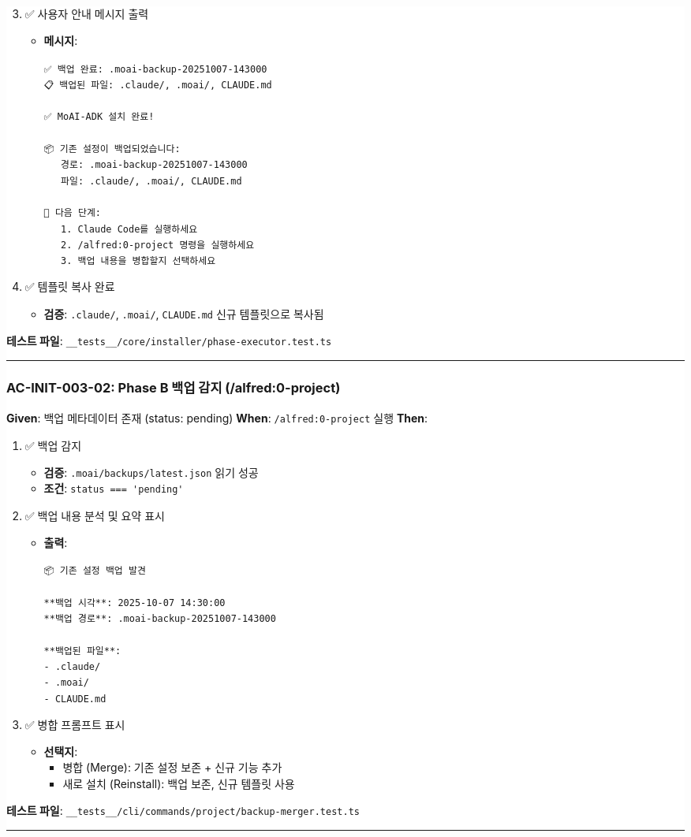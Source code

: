 3. ✅ 사용자 안내 메시지 출력
   - **메시지**:
     ```
     ✅ 백업 완료: .moai-backup-20251007-143000
     📋 백업된 파일: .claude/, .moai/, CLAUDE.md

     ✅ MoAI-ADK 설치 완료!

     📦 기존 설정이 백업되었습니다:
        경로: .moai-backup-20251007-143000
        파일: .claude/, .moai/, CLAUDE.md

     🚀 다음 단계:
        1. Claude Code를 실행하세요
        2. /alfred:0-project 명령을 실행하세요
        3. 백업 내용을 병합할지 선택하세요
     ```

4. ✅ 템플릿 복사 완료
   - **검증**: `.claude/`, `.moai/`, `CLAUDE.md` 신규 템플릿으로 복사됨

**테스트 파일**: `__tests__/core/installer/phase-executor.test.ts`

---

### AC-INIT-003-02: Phase B 백업 감지 (/alfred:0-project)

**Given**: 백업 메타데이터 존재 (status: pending)
**When**: `/alfred:0-project` 실행
**Then**:

1. ✅ 백업 감지
   - **검증**: `.moai/backups/latest.json` 읽기 성공
   - **조건**: `status === 'pending'`

2. ✅ 백업 내용 분석 및 요약 표시
   - **출력**:
     ```
     📦 기존 설정 백업 발견

     **백업 시각**: 2025-10-07 14:30:00
     **백업 경로**: .moai-backup-20251007-143000

     **백업된 파일**:
     - .claude/
     - .moai/
     - CLAUDE.md
     ```

3. ✅ 병합 프롬프트 표시
   - **선택지**:
     - 병합 (Merge): 기존 설정 보존 + 신규 기능 추가
     - 새로 설치 (Reinstall): 백업 보존, 신규 템플릿 사용

**테스트 파일**: `__tests__/cli/commands/project/backup-merger.test.ts`

---
